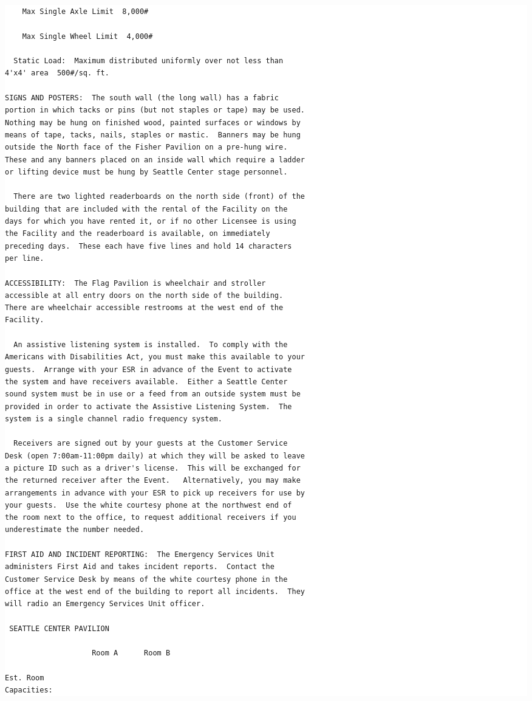         Max Single Axle Limit  8,000#  
  
        Max Single Wheel Limit  4,000#  
  
      Static Load:  Maximum distributed uniformly over not less than  
    4'x4' area  500#/sq. ft.  
  
    SIGNS AND POSTERS:  The south wall (the long wall) has a fabric  
    portion in which tacks or pins (but not staples or tape) may be used.  
    Nothing may be hung on finished wood, painted surfaces or windows by  
    means of tape, tacks, nails, staples or mastic.  Banners may be hung  
    outside the North face of the Fisher Pavilion on a pre-hung wire.  
    These and any banners placed on an inside wall which require a ladder  
    or lifting device must be hung by Seattle Center stage personnel.  
  
      There are two lighted readerboards on the north side (front) of the  
    building that are included with the rental of the Facility on the  
    days for which you have rented it, or if no other Licensee is using  
    the Facility and the readerboard is available, on immediately  
    preceding days.  These each have five lines and hold 14 characters  
    per line.  
  
    ACCESSIBILITY:  The Flag Pavilion is wheelchair and stroller  
    accessible at all entry doors on the north side of the building.  
    There are wheelchair accessible restrooms at the west end of the  
    Facility.  
  
      An assistive listening system is installed.  To comply with the  
    Americans with Disabilities Act, you must make this available to your  
    guests.  Arrange with your ESR in advance of the Event to activate  
    the system and have receivers available.  Either a Seattle Center  
    sound system must be in use or a feed from an outside system must be  
    provided in order to activate the Assistive Listening System.  The  
    system is a single channel radio frequency system.  
  
      Receivers are signed out by your guests at the Customer Service  
    Desk (open 7:00am-11:00pm daily) at which they will be asked to leave  
    a picture ID such as a driver's license.  This will be exchanged for  
    the returned receiver after the Event.   Alternatively, you may make  
    arrangements in advance with your ESR to pick up receivers for use by  
    your guests.  Use the white courtesy phone at the northwest end of  
    the room next to the office, to request additional receivers if you  
    underestimate the number needed.  
  
    FIRST AID AND INCIDENT REPORTING:  The Emergency Services Unit  
    administers First Aid and takes incident reports.  Contact the  
    Customer Service Desk by means of the white courtesy phone in the  
    office at the west end of the building to report all incidents.  They  
    will radio an Emergency Services Unit officer.  
  
     SEATTLE CENTER PAVILION  
  
                        Room A      Room B  
  
    Est. Room  
    Capacities:  
  